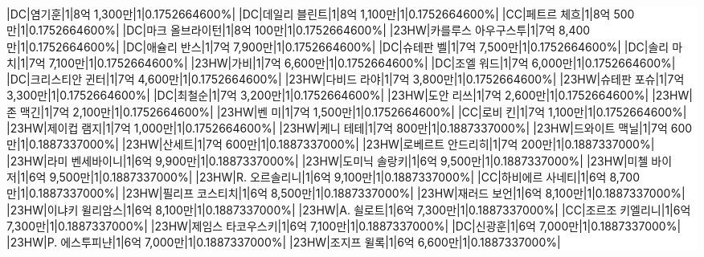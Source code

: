 |DC|염기훈|1|8억 1,300만|1|0.1752664600%|
|DC|데일리 블린트|1|8억 1,100만|1|0.1752664600%|
|CC|페트르 체흐|1|8억 500만|1|0.1752664600%|
|DC|마크 올브라이턴|1|8억 100만|1|0.1752664600%|
|23HW|카를루스 아우구스투|1|7억 8,400만|1|0.1752664600%|
|DC|애슐리 반스|1|7억 7,900만|1|0.1752664600%|
|DC|슈테판 벨|1|7억 7,500만|1|0.1752664600%|
|DC|솔리 마치|1|7억 7,100만|1|0.1752664600%|
|23HW|가비|1|7억 6,600만|1|0.1752664600%|
|DC|조엘 워드|1|7억 6,000만|1|0.1752664600%|
|DC|크리스티안 귄터|1|7억 4,600만|1|0.1752664600%|
|23HW|다비드 라야|1|7억 3,800만|1|0.1752664600%|
|23HW|슈테판 포슈|1|7억 3,300만|1|0.1752664600%|
|DC|최철순|1|7억 3,200만|1|0.1752664600%|
|23HW|도안 리쓰|1|7억 2,600만|1|0.1752664600%|
|23HW|존 맥긴|1|7억 2,100만|1|0.1752664600%|
|23HW|벤 미|1|7억 1,500만|1|0.1752664600%|
|CC|로비 킨|1|7억 1,100만|1|0.1752664600%|
|23HW|제이컵 램지|1|7억 1,000만|1|0.1752664600%|
|23HW|케니 테테|1|7억 800만|1|0.1887337000%|
|23HW|드와이트 맥닐|1|7억 600만|1|0.1887337000%|
|23HW|산세트|1|7억 600만|1|0.1887337000%|
|23HW|로베르트 안드리히|1|7억 200만|1|0.1887337000%|
|23HW|라미 벤세바이니|1|6억 9,900만|1|0.1887337000%|
|23HW|도미닉 솔랑키|1|6억 9,500만|1|0.1887337000%|
|23HW|미첼 바이저|1|6억 9,500만|1|0.1887337000%|
|23HW|R. 오르솔리니|1|6억 9,100만|1|0.1887337000%|
|CC|하비에르 사네티|1|6억 8,700만|1|0.1887337000%|
|23HW|필리프 코스티치|1|6억 8,500만|1|0.1887337000%|
|23HW|재러드 보언|1|6억 8,100만|1|0.1887337000%|
|23HW|이냐키 윌리암스|1|6억 8,100만|1|0.1887337000%|
|23HW|A. 쇨로트|1|6억 7,300만|1|0.1887337000%|
|CC|조르조 키엘리니|1|6억 7,300만|1|0.1887337000%|
|23HW|제임스 타코우스키|1|6억 7,100만|1|0.1887337000%|
|DC|신광훈|1|6억 7,000만|1|0.1887337000%|
|23HW|P. 에스투피냔|1|6억 7,000만|1|0.1887337000%|
|23HW|조지프 윌록|1|6억 6,600만|1|0.1887337000%|